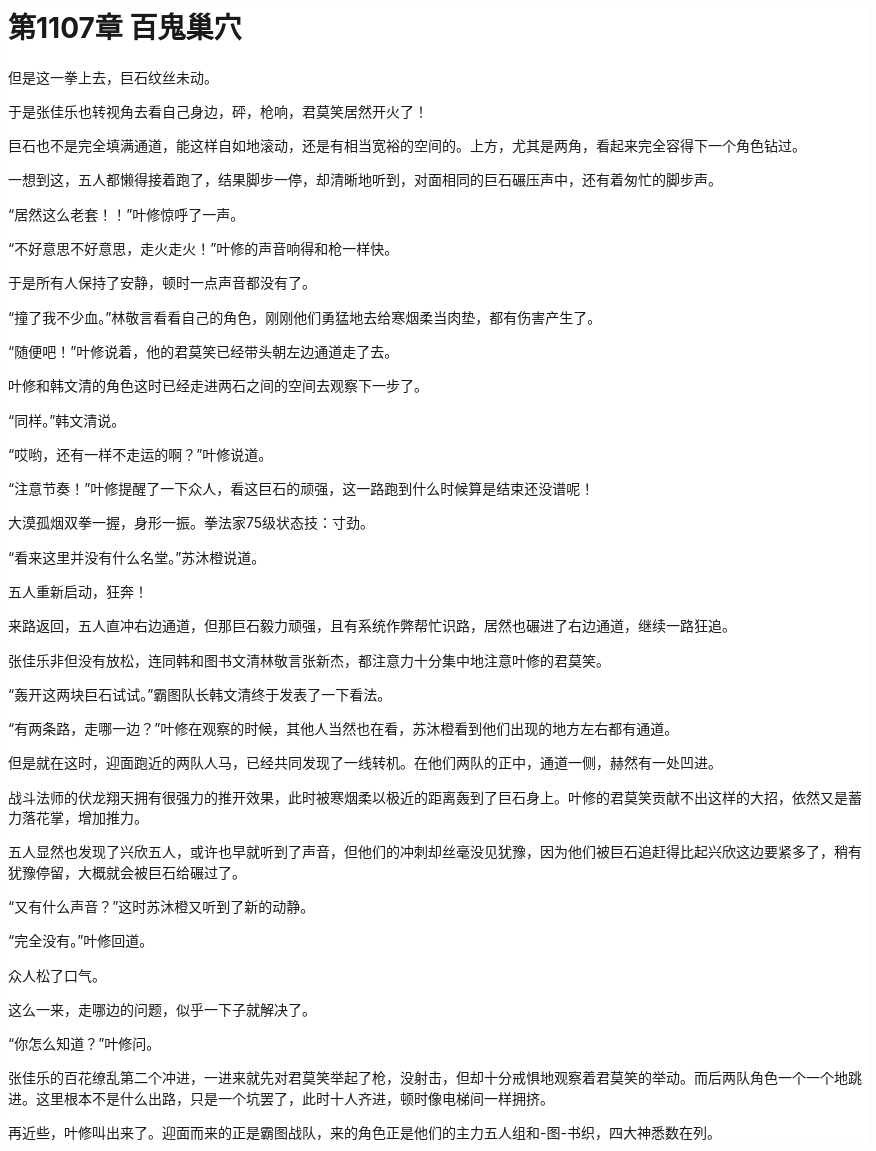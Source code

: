# 第1107章 百鬼巢穴

但是这一拳上去，巨石纹丝未动。

于是张佳乐也转视角去看自己身边，砰，枪响，君莫笑居然开火了！

巨石也不是完全填满通道，能这样自如地滚动，还是有相当宽裕的空间的。上方，尤其是两角，看起来完全容得下一个角色钻过。

一想到这，五人都懒得接着跑了，结果脚步一停，却清晰地听到，对面相同的巨石碾压声中，还有着匆忙的脚步声。

“居然这么老套！！”叶修惊呼了一声。

“不好意思不好意思，走火走火！”叶修的声音响得和枪一样快。

于是所有人保持了安静，顿时一点声音都没有了。

“撞了我不少血。”林敬言看看自己的角色，刚刚他们勇猛地去给寒烟柔当肉垫，都有伤害产生了。

“随便吧！”叶修说着，他的君莫笑已经带头朝左边通道走了去。

叶修和韩文清的角色这时已经走进两石之间的空间去观察下一步了。

“同样。”韩文清说。

“哎哟，还有一样不走运的啊？”叶修说道。

“注意节奏！”叶修提醒了一下众人，看这巨石的顽强，这一路跑到什么时候算是结束还没谱呢！

大漠孤烟双拳一握，身形一振。拳法家75级状态技：寸劲。

“看来这里并没有什么名堂。”苏沐橙说道。

五人重新启动，狂奔！

来路返回，五人直冲右边通道，但那巨石毅力顽强，且有系统作弊帮忙识路，居然也碾进了右边通道，继续一路狂追。

张佳乐非但没有放松，连同韩和图书文清林敬言张新杰，都注意力十分集中地注意叶修的君莫笑。

“轰开这两块巨石试试。”霸图队长韩文清终于发表了一下看法。

“有两条路，走哪一边？”叶修在观察的时候，其他人当然也在看，苏沐橙看到他们出现的地方左右都有通道。

但是就在这时，迎面跑近的两队人马，已经共同发现了一线转机。在他们两队的正中，通道一侧，赫然有一处凹进。

战斗法师的伏龙翔天拥有很强力的推开效果，此时被寒烟柔以极近的距离轰到了巨石身上。叶修的君莫笑贡献不出这样的大招，依然又是蓄力落花掌，增加推力。

五人显然也发现了兴欣五人，或许也早就听到了声音，但他们的冲刺却丝毫没见犹豫，因为他们被巨石追赶得比起兴欣这边要紧多了，稍有犹豫停留，大概就会被巨石给碾过了。

“又有什么声音？”这时苏沐橙又听到了新的动静。

“完全没有。”叶修回道。

众人松了口气。

这么一来，走哪边的问题，似乎一下子就解决了。

“你怎么知道？”叶修问。

张佳乐的百花缭乱第二个冲进，一进来就先对君莫笑举起了枪，没射击，但却十分戒惧地观察着君莫笑的举动。而后两队角色一个一个地跳进。这里根本不是什么出路，只是一个坑罢了，此时十人齐进，顿时像电梯间一样拥挤。

再近些，叶修叫出来了。迎面而来的正是霸图战队，来的角色正是他们的主力五人组和-图-书织，四大神悉数在列。
